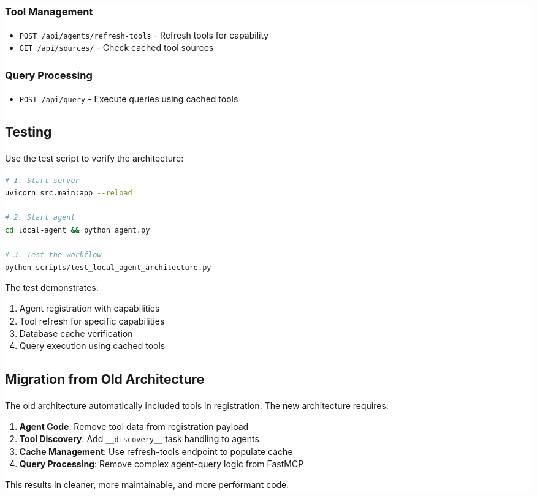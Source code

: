 ### Tool Management  
- `POST /api/agents/refresh-tools` - Refresh tools for capability
- `GET /api/sources/` - Check cached tool sources

### Query Processing
- `POST /api/query` - Execute queries using cached tools

## Testing

Use the test script to verify the architecture:

```bash
# 1. Start server
uvicorn src.main:app --reload

# 2. Start agent  
cd local-agent && python agent.py

# 3. Test the workflow
python scripts/test_local_agent_architecture.py
```

The test demonstrates:
1. Agent registration with capabilities
2. Tool refresh for specific capabilities
3. Database cache verification
4. Query execution using cached tools

## Migration from Old Architecture

The old architecture automatically included tools in registration. The new architecture requires:

1. **Agent Code**: Remove tool data from registration payload
2. **Tool Discovery**: Add `__discovery__` task handling to agents
3. **Cache Management**: Use refresh-tools endpoint to populate cache
4. **Query Processing**: Remove complex agent-query logic from FastMCP

This results in cleaner, more maintainable, and more performant code. 